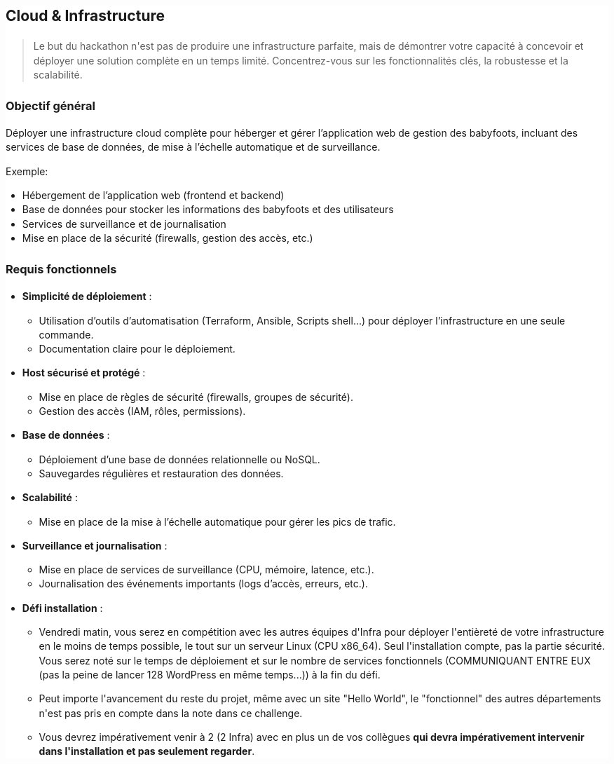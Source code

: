 ## Cloud & Infrastructure

> Le but du hackathon n'est pas de produire une infrastructure parfaite, mais de démontrer votre capacité à concevoir et déployer une solution complète en un temps limité. Concentrez-vous sur les fonctionnalités clés, la robustesse et la scalabilité.

### Objectif général

Déployer une infrastructure cloud complète pour héberger et gérer l’application web de gestion des babyfoots, incluant des services de base de données, de mise à l’échelle automatique et de surveillance.

Exemple:

- Hébergement de l’application web (frontend et backend)
- Base de données pour stocker les informations des babyfoots et des utilisateurs
- Services de surveillance et de journalisation
- Mise en place de la sécurité (firewalls, gestion des accès, etc.)

### Requis fonctionnels

- **Simplicité de déploiement** :

  - Utilisation d’outils d’automatisation (Terraform, Ansible, Scripts shell...) pour déployer l’infrastructure en une seule commande.
  - Documentation claire pour le déploiement.

- **Host sécurisé et protégé** :

  - Mise en place de règles de sécurité (firewalls, groupes de sécurité).
  - Gestion des accès (IAM, rôles, permissions).

- **Base de données** :

  - Déploiement d’une base de données relationnelle ou NoSQL.
  - Sauvegardes régulières et restauration des données.

- **Scalabilité** :

  - Mise en place de la mise à l’échelle automatique pour gérer les pics de trafic.

- **Surveillance et journalisation** :

  - Mise en place de services de surveillance (CPU, mémoire, latence, etc.).
  - Journalisation des événements importants (logs d’accès, erreurs, etc.).

- **Défi installation** :

  - Vendredi matin, vous serez en compétition avec les autres équipes d'Infra pour déployer l'entièreté de votre infrastructure en le moins de temps possible, le tout sur un serveur Linux (CPU x86_64). Seul l'installation compte, pas la partie sécurité. Vous serez noté sur le temps de déploiement et sur le nombre de services fonctionnels (COMMUNIQUANT ENTRE EUX (pas la peine de lancer 128 WordPress en même temps...)) à la fin du défi.

  - Peut importe l'avancement du reste du projet, même avec un site "Hello World", le "fonctionnel" des autres départements n'est pas pris en compte dans la note dans ce challenge.

  - Vous devrez impérativement venir à 2 (2 Infra) avec en plus un de vos collègues **qui devra impérativement intervenir dans l'installation et pas seulement regarder**.
